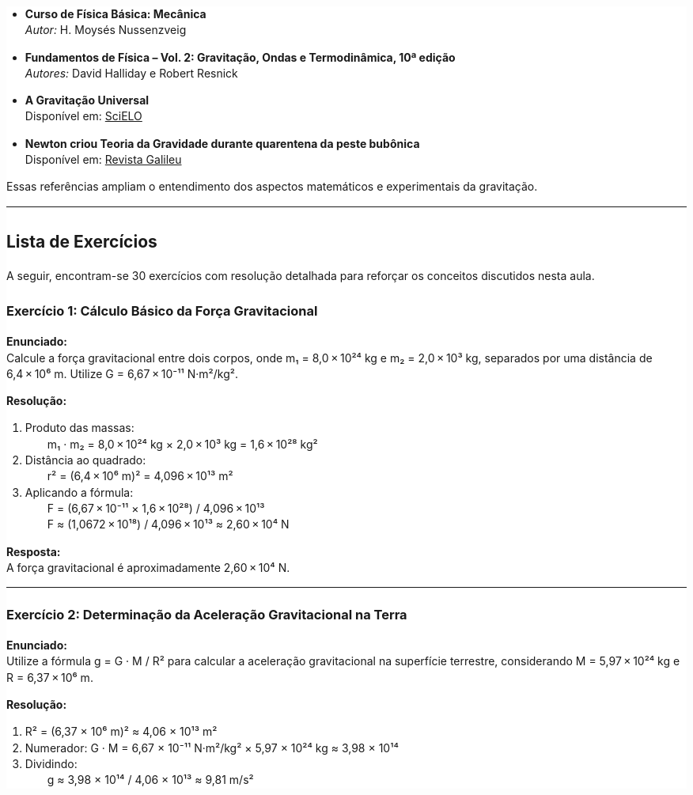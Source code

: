 - **Curso de Física Básica: Mecânica**  
  *Autor:* H. Moysés Nussenzveig

- **Fundamentos de Física – Vol. 2: Gravitação, Ondas e Termodinâmica, 10ª edição**  
  *Autores:* David Halliday e Robert Resnick

- **A Gravitação Universal**  
  Disponível em: [SciELO](https://www.scielo.br/j/rbef/a/FZS39VjZZRrY44gywMqqcqR/?lang=pt)

- **Newton criou Teoria da Gravidade durante quarentena da peste bubônica**  
  Disponível em: [Revista Galileu](https://revistagalileu.globo.com/Ciencia/noticia/2020/03/newton-criou-teoria-da-gravidade-durante-quarentena-da-peste-bubonica.html)

Essas referências ampliam o entendimento dos aspectos matemáticos e experimentais da gravitação.

---

## Lista de Exercícios

A seguir, encontram-se 30 exercícios com resolução detalhada para reforçar os conceitos discutidos nesta aula.

### Exercício 1: Cálculo Básico da Força Gravitacional

**Enunciado:**  
Calcule a força gravitacional entre dois corpos, onde m₁ = 8,0 × 10²⁴ kg e m₂ = 2,0 × 10³ kg, separados por uma distância de 6,4 × 10⁶ m. Utilize G = 6,67 × 10⁻¹¹ N·m²/kg².

**Resolução:**  
1. Produto das massas:  
  m₁ · m₂ = 8,0 × 10²⁴ kg × 2,0 × 10³ kg = 1,6 × 10²⁸ kg²  
2. Distância ao quadrado:  
  r² = (6,4 × 10⁶ m)² = 4,096 × 10¹³ m²  
3. Aplicando a fórmula:  
  F = (6,67 × 10⁻¹¹ × 1,6 × 10²⁸) / 4,096 × 10¹³  
  F ≈ (1,0672 × 10¹⁸) / 4,096 × 10¹³ ≈ 2,60 × 10⁴ N

**Resposta:**  
A força gravitacional é aproximadamente 2,60 × 10⁴ N.

---

### Exercício 2: Determinação da Aceleração Gravitacional na Terra

**Enunciado:**  
Utilize a fórmula g = G · M / R² para calcular a aceleração gravitacional na superfície terrestre, considerando M = 5,97 × 10²⁴ kg e R = 6,37 × 10⁶ m.

**Resolução:**  
1. R² = (6,37 × 10⁶ m)² ≈ 4,06 × 10¹³ m²  
2. Numerador: G · M = 6,67 × 10⁻¹¹ N·m²/kg² × 5,97 × 10²⁴ kg ≈ 3,98 × 10¹⁴  
3. Dividindo:  
  g ≈ 3,98 × 10¹⁴ / 4,06 × 10¹³ ≈ 9,81 m/s²
